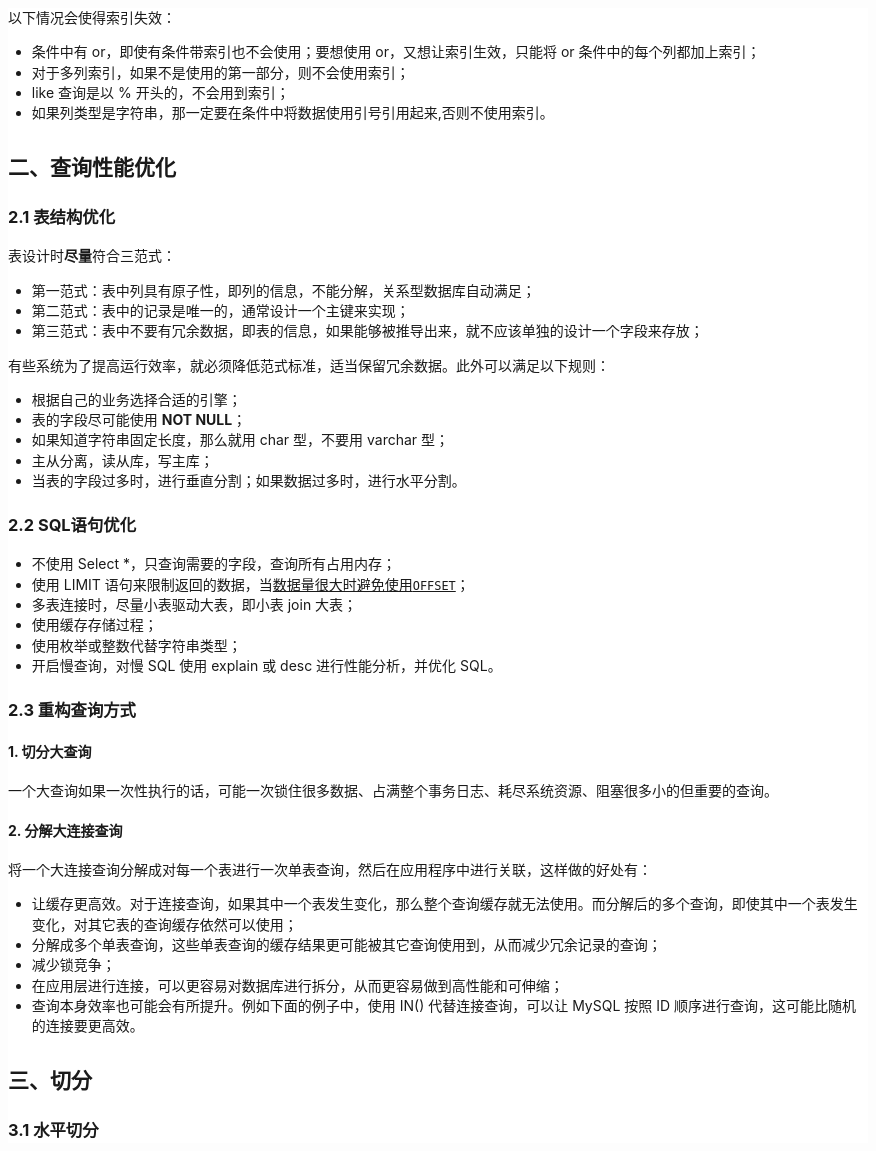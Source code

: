 以下情况会使得索引失效：

* 条件中有 or，即使有条件带索引也不会使用；要想使用 or，又想让索引生效，只能将 or 条件中的每个列都加上索引；
* 对于多列索引，如果不是使用的第一部分，则不会使用索引；
* like 查询是以 % 开头的，不会用到索引；
* 如果列类型是字符串，那一定要在条件中将数据使用引号引用起来,否则不使用索引。

## 二、查询性能优化

### 2.1 表结构优化

表设计时**尽量**符合三范式：

* 第一范式：表中列具有原子性，即列的信息，不能分解，关系型数据库自动满足；
* 第二范式：表中的记录是唯一的，通常设计一个主键来实现；
* 第三范式：表中不要有冗余数据，即表的信息，如果能够被推导出来，就不应该单独的设计一个字段来存放；

有些系统为了提高运行效率，就必须降低范式标准，适当保留冗余数据。此外可以满足以下规则：

* 根据自己的业务选择合适的引擎；
* 表的字段尽可能使用 **NOT NULL**；
* 如果知道字符串固定长度，那么就用 char 型，不要用 varchar 型；
* 主从分离，读从库，写主库；
* 当表的字段过多时，进行垂直分割；如果数据过多时，进行水平分割。

### 2.2 SQL语句优化

* 不使用 Select *，只查询需要的字段，查询所有占用内存；
* 使用 LIMIT 语句来限制返回的数据，当[数据量很大时避免使用`OFFSET`](https://hackernoon.com/please-dont-use-offset-and-limit-for-your-pagination-8ux3u4y)；
* 多表连接时，尽量小表驱动大表，即小表 join 大表；
* 使用缓存存储过程；
* 使用枚举或整数代替字符串类型；
* 开启慢查询，对慢 SQL 使用 explain 或 desc 进行性能分析，并优化 SQL。

### 2.3 重构查询方式

#### 1. 切分大查询

一个大查询如果一次性执行的话，可能一次锁住很多数据、占满整个事务日志、耗尽系统资源、阻塞很多小的但重要的查询。

#### 2. 分解大连接查询

将一个大连接查询分解成对每一个表进行一次单表查询，然后在应用程序中进行关联，这样做的好处有：

- 让缓存更高效。对于连接查询，如果其中一个表发生变化，那么整个查询缓存就无法使用。而分解后的多个查询，即使其中一个表发生变化，对其它表的查询缓存依然可以使用；
- 分解成多个单表查询，这些单表查询的缓存结果更可能被其它查询使用到，从而减少冗余记录的查询；
- 减少锁竞争；
- 在应用层进行连接，可以更容易对数据库进行拆分，从而更容易做到高性能和可伸缩；
- 查询本身效率也可能会有所提升。例如下面的例子中，使用 IN() 代替连接查询，可以让 MySQL 按照 ID 顺序进行查询，这可能比随机的连接要更高效。

## 三、切分

### 3.1 水平切分
